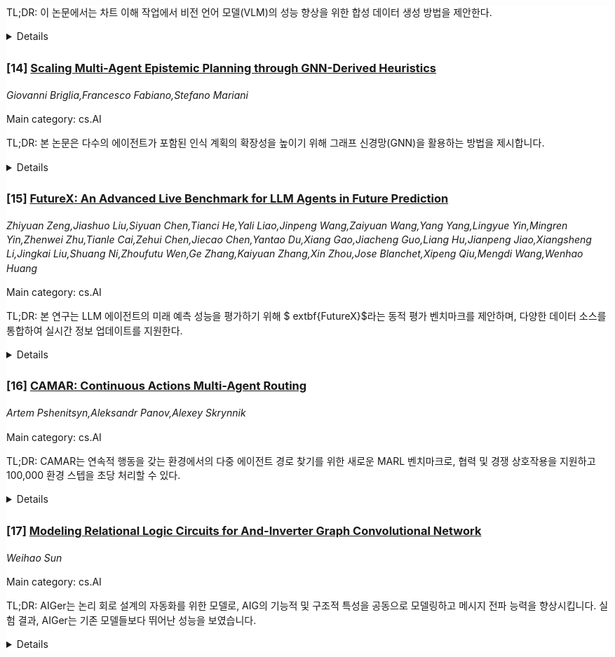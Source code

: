 TL;DR: 이 논문에서는 차트 이해 작업에서 비전 언어 모델(VLM)의 성능 향상을 위한 합성 데이터 생성 방법을 제안한다.


<details><summary>Details</summary></details>


### [14] [Scaling Multi-Agent Epistemic Planning through GNN-Derived Heuristics](https://arxiv.org/abs/2508.12840)
*Giovanni Briglia,Francesco Fabiano,Stefano Mariani*

Main category: cs.AI

TL;DR: 본 논문은 다수의 에이전트가 포함된 인식 계획의 확장성을 높이기 위해 그래프 신경망(GNN)을 활용하는 방법을 제시합니다.


<details><summary>Details</summary></details>


### [15] [FutureX: An Advanced Live Benchmark for LLM Agents in Future Prediction](https://arxiv.org/abs/2508.11987)
*Zhiyuan Zeng,Jiashuo Liu,Siyuan Chen,Tianci He,Yali Liao,Jinpeng Wang,Zaiyuan Wang,Yang Yang,Lingyue Yin,Mingren Yin,Zhenwei Zhu,Tianle Cai,Zehui Chen,Jiecao Chen,Yantao Du,Xiang Gao,Jiacheng Guo,Liang Hu,Jianpeng Jiao,Xiangsheng Li,Jingkai Liu,Shuang Ni,Zhoufutu Wen,Ge Zhang,Kaiyuan Zhang,Xin Zhou,Jose Blanchet,Xipeng Qiu,Mengdi Wang,Wenhao Huang*

Main category: cs.AI

TL;DR: 본 연구는 LLM 에이전트의 미래 예측 성능을 평가하기 위해 $	extbf{FutureX}$라는 동적 평가 벤치마크를 제안하며, 다양한 데이터 소스를 통합하여 실시간 정보 업데이트를 지원한다.


<details><summary>Details</summary></details>


### [16] [CAMAR: Continuous Actions Multi-Agent Routing](https://arxiv.org/abs/2508.12845)
*Artem Pshenitsyn,Aleksandr Panov,Alexey Skrynnik*

Main category: cs.AI

TL;DR: CAMAR는 연속적 행동을 갖는 환경에서의 다중 에이전트 경로 찾기를 위한 새로운 MARL 벤치마크로, 협력 및 경쟁 상호작용을 지원하고 100,000 환경 스텝을 초당 처리할 수 있다.


<details><summary>Details</summary></details>


### [17] [Modeling Relational Logic Circuits for And-Inverter Graph Convolutional Network](https://arxiv.org/abs/2508.11991)
*Weihao Sun*

Main category: cs.AI

TL;DR: AIGer는 논리 회로 설계의 자동화를 위한 모델로, AIG의 기능적 및 구조적 특성을 공동으로 모델링하고 메시지 전파 능력을 향상시킵니다. 실험 결과, AIGer는 기존 모델들보다 뛰어난 성능을 보였습니다.


<details><summary>Details</summary></details>
